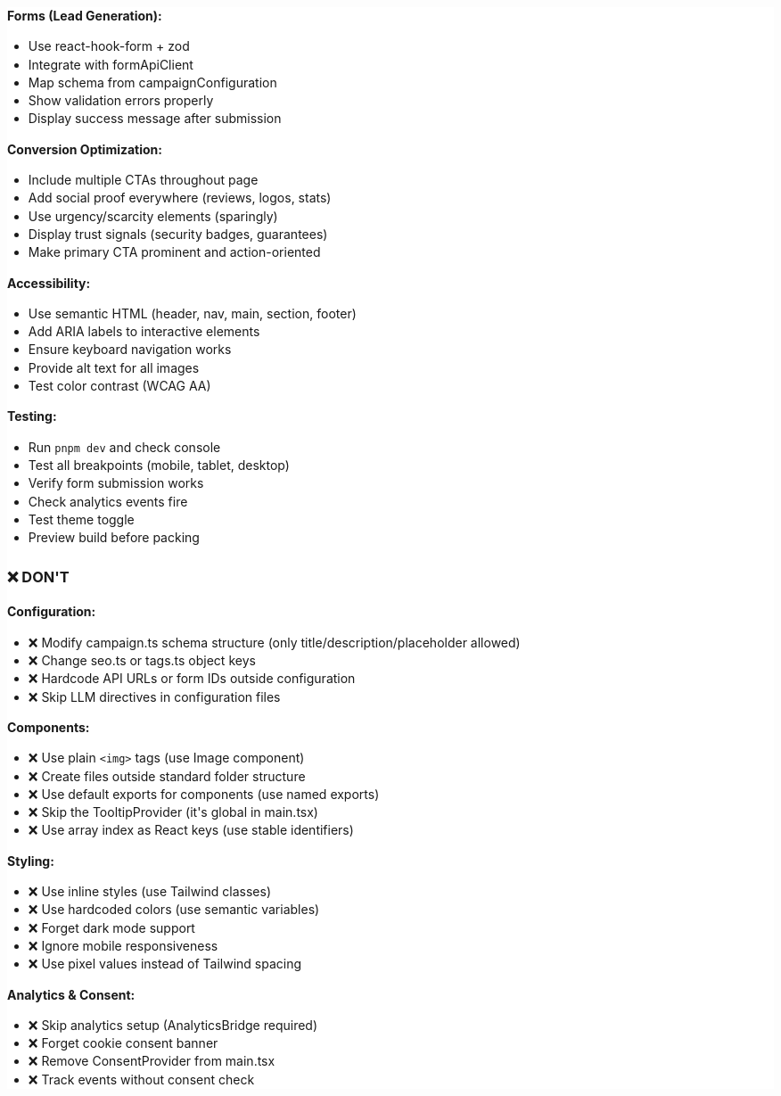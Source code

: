 **Forms (Lead Generation):**
- Use react-hook-form + zod
- Integrate with formApiClient
- Map schema from campaignConfiguration
- Show validation errors properly
- Display success message after submission

**Conversion Optimization:**
- Include multiple CTAs throughout page
- Add social proof everywhere (reviews, logos, stats)
- Use urgency/scarcity elements (sparingly)
- Display trust signals (security badges, guarantees)
- Make primary CTA prominent and action-oriented

**Accessibility:**
- Use semantic HTML (header, nav, main, section, footer)
- Add ARIA labels to interactive elements
- Ensure keyboard navigation works
- Provide alt text for all images
- Test color contrast (WCAG AA)

**Testing:**
- Run `pnpm dev` and check console
- Test all breakpoints (mobile, tablet, desktop)
- Verify form submission works
- Check analytics events fire
- Test theme toggle
- Preview build before packing

### ❌ DON'T

**Configuration:**
- ❌ Modify campaign.ts schema structure (only title/description/placeholder allowed)
- ❌ Change seo.ts or tags.ts object keys
- ❌ Hardcode API URLs or form IDs outside configuration
- ❌ Skip LLM directives in configuration files

**Components:**
- ❌ Use plain `<img>` tags (use Image component)
- ❌ Create files outside standard folder structure
- ❌ Use default exports for components (use named exports)
- ❌ Skip the TooltipProvider (it's global in main.tsx)
- ❌ Use array index as React keys (use stable identifiers)

**Styling:**
- ❌ Use inline styles (use Tailwind classes)
- ❌ Use hardcoded colors (use semantic variables)
- ❌ Forget dark mode support
- ❌ Ignore mobile responsiveness
- ❌ Use pixel values instead of Tailwind spacing

**Analytics & Consent:**
- ❌ Skip analytics setup (AnalyticsBridge required)
- ❌ Forget cookie consent banner
- ❌ Remove ConsentProvider from main.tsx
- ❌ Track events without consent check
